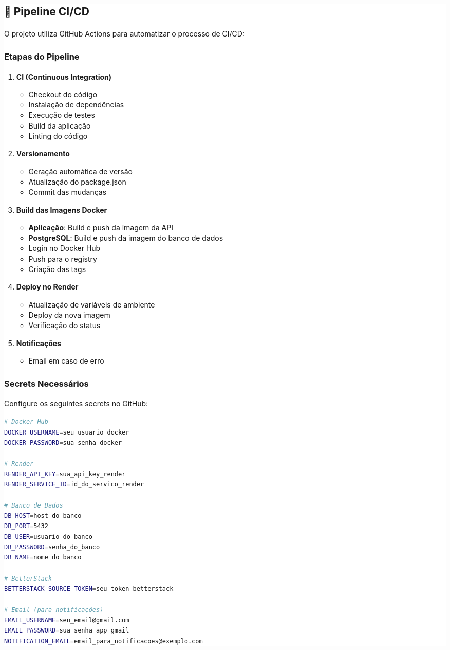 ## 🔄 Pipeline CI/CD

O projeto utiliza GitHub Actions para automatizar o processo de CI/CD:

### Etapas do Pipeline

1. **CI (Continuous Integration)**
   - Checkout do código
   - Instalação de dependências
   - Execução de testes
   - Build da aplicação
   - Linting do código

2. **Versionamento**
   - Geração automática de versão
   - Atualização do package.json
   - Commit das mudanças

3. **Build das Imagens Docker**
   - **Aplicação**: Build e push da imagem da API
   - **PostgreSQL**: Build e push da imagem do banco de dados
   - Login no Docker Hub
   - Push para o registry
   - Criação das tags

4. **Deploy no Render**
   - Atualização de variáveis de ambiente
   - Deploy da nova imagem
   - Verificação do status

5. **Notificações**
   - Email em caso de erro

### Secrets Necessários

Configure os seguintes secrets no GitHub:

```bash
# Docker Hub
DOCKER_USERNAME=seu_usuario_docker
DOCKER_PASSWORD=sua_senha_docker

# Render
RENDER_API_KEY=sua_api_key_render
RENDER_SERVICE_ID=id_do_servico_render

# Banco de Dados
DB_HOST=host_do_banco
DB_PORT=5432
DB_USER=usuario_do_banco
DB_PASSWORD=senha_do_banco
DB_NAME=nome_do_banco

# BetterStack
BETTERSTACK_SOURCE_TOKEN=seu_token_betterstack

# Email (para notificações)
EMAIL_USERNAME=seu_email@gmail.com
EMAIL_PASSWORD=sua_senha_app_gmail
NOTIFICATION_EMAIL=email_para_notificacoes@exemplo.com
```
